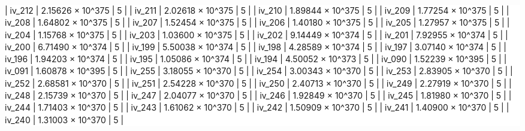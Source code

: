 | iv_212 | 2.15626 × 10^375 | 5 |
| iv_211 | 2.02618 × 10^375 | 5 |
| iv_210 | 1.89844 × 10^375 | 5 |
| iv_209 | 1.77254 × 10^375 | 5 |
| iv_208 | 1.64802 × 10^375 | 5 |
| iv_207 | 1.52454 × 10^375 | 5 |
| iv_206 | 1.40180 × 10^375 | 5 |
| iv_205 | 1.27957 × 10^375 | 5 |
| iv_204 | 1.15768 × 10^375 | 5 |
| iv_203 | 1.03600 × 10^375 | 5 |
| iv_202 | 9.14449 × 10^374 | 5 |
| iv_201 | 7.92955 × 10^374 | 5 |
| iv_200 | 6.71490 × 10^374 | 5 |
| iv_199 | 5.50038 × 10^374 | 5 |
| iv_198 | 4.28589 × 10^374 | 5 |
| iv_197 | 3.07140 × 10^374 | 5 |
| iv_196 | 1.94203 × 10^374 | 5 |
| iv_195 | 1.05086 × 10^374 | 5 |
| iv_194 | 4.50052 × 10^373 | 5 |
| iv_090 | 1.52239 × 10^395 | 5 |
| iv_091 | 1.60878 × 10^395 | 5 |
| iv_255 | 3.18055 × 10^370 | 5 |
| iv_254 | 3.00343 × 10^370 | 5 |
| iv_253 | 2.83905 × 10^370 | 5 |
| iv_252 | 2.68581 × 10^370 | 5 |
| iv_251 | 2.54228 × 10^370 | 5 |
| iv_250 | 2.40713 × 10^370 | 5 |
| iv_249 | 2.27919 × 10^370 | 5 |
| iv_248 | 2.15739 × 10^370 | 5 |
| iv_247 | 2.04077 × 10^370 | 5 |
| iv_246 | 1.92849 × 10^370 | 5 |
| iv_245 | 1.81980 × 10^370 | 5 |
| iv_244 | 1.71403 × 10^370 | 5 |
| iv_243 | 1.61062 × 10^370 | 5 |
| iv_242 | 1.50909 × 10^370 | 5 |
| iv_241 | 1.40900 × 10^370 | 5 |
| iv_240 | 1.31003 × 10^370 | 5 |